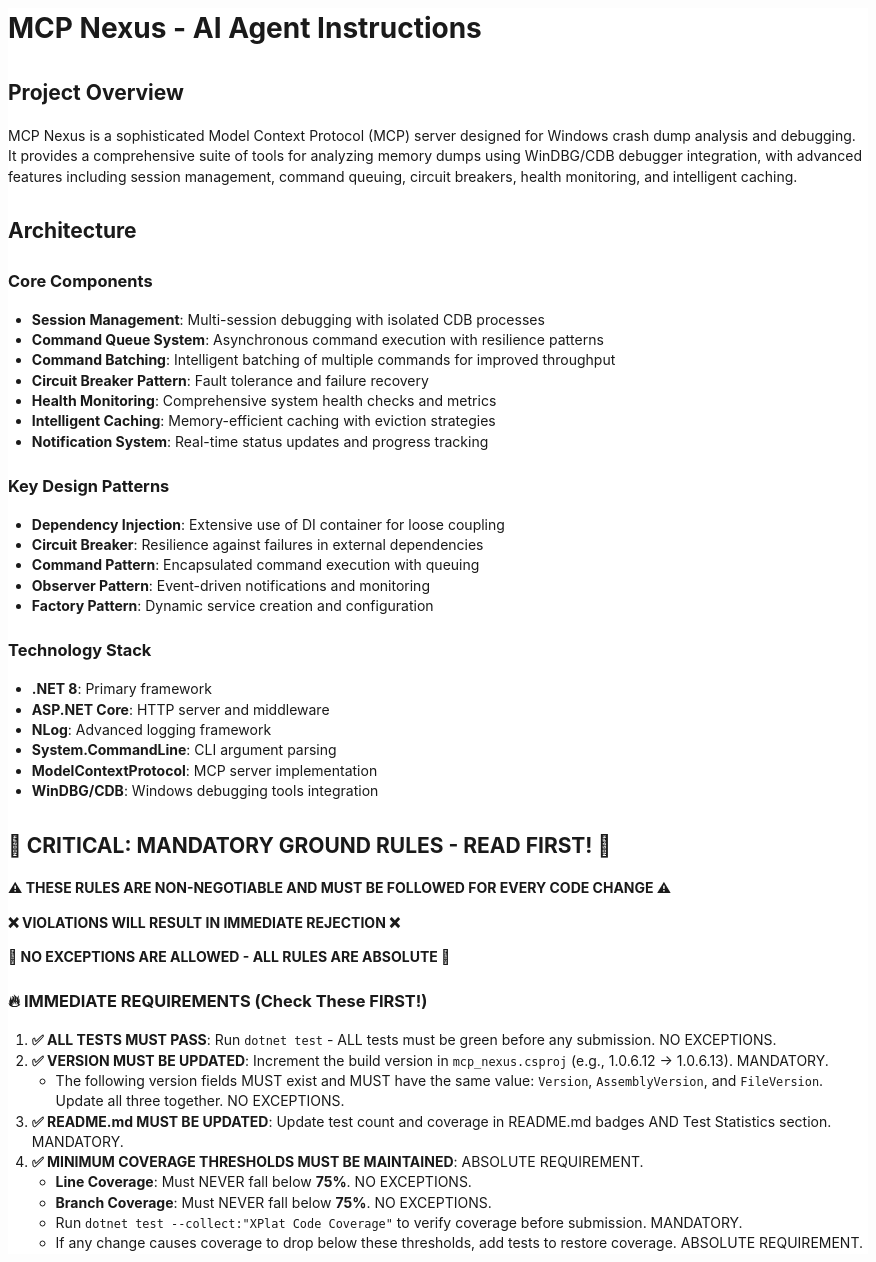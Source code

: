 # MCP Nexus - AI Agent Instructions

## Project Overview

MCP Nexus is a sophisticated Model Context Protocol (MCP) server designed for Windows crash dump analysis and debugging. It provides a comprehensive suite of tools for analyzing memory dumps using WinDBG/CDB debugger integration, with advanced features including session management, command queuing, circuit breakers, health monitoring, and intelligent caching.

## Architecture

### Core Components
- **Session Management**: Multi-session debugging with isolated CDB processes
- **Command Queue System**: Asynchronous command execution with resilience patterns
- **Command Batching**: Intelligent batching of multiple commands for improved throughput
- **Circuit Breaker Pattern**: Fault tolerance and failure recovery
- **Health Monitoring**: Comprehensive system health checks and metrics
- **Intelligent Caching**: Memory-efficient caching with eviction strategies
- **Notification System**: Real-time status updates and progress tracking

### Key Design Patterns
- **Dependency Injection**: Extensive use of DI container for loose coupling
- **Circuit Breaker**: Resilience against failures in external dependencies
- **Command Pattern**: Encapsulated command execution with queuing
- **Observer Pattern**: Event-driven notifications and monitoring
- **Factory Pattern**: Dynamic service creation and configuration

### Technology Stack
- **.NET 8**: Primary framework
- **ASP.NET Core**: HTTP server and middleware
- **NLog**: Advanced logging framework
- **System.CommandLine**: CLI argument parsing
- **ModelContextProtocol**: MCP server implementation
- **WinDBG/CDB**: Windows debugging tools integration

## 🚨 CRITICAL: MANDATORY GROUND RULES - READ FIRST! 🚨

**⚠️ THESE RULES ARE NON-NEGOTIABLE AND MUST BE FOLLOWED FOR EVERY CODE CHANGE ⚠️**

**❌ VIOLATIONS WILL RESULT IN IMMEDIATE REJECTION ❌**

**🚫 NO EXCEPTIONS ARE ALLOWED - ALL RULES ARE ABSOLUTE 🚫**

### 🔥 IMMEDIATE REQUIREMENTS (Check These FIRST!)

1. **✅ ALL TESTS MUST PASS**: Run `dotnet test` - ALL tests must be green before any submission. NO EXCEPTIONS.
2. **✅ VERSION MUST BE UPDATED**: Increment the build version in `mcp_nexus.csproj` (e.g., 1.0.6.12 → 1.0.6.13). MANDATORY.
   - The following version fields MUST exist and MUST have the same value: `Version`, `AssemblyVersion`, and `FileVersion`. Update all three together. NO EXCEPTIONS.
3. **✅ README.md MUST BE UPDATED**: Update test count and coverage in README.md badges AND Test Statistics section. MANDATORY.
4. **✅ MINIMUM COVERAGE THRESHOLDS MUST BE MAINTAINED**: ABSOLUTE REQUIREMENT.
   - **Line Coverage**: Must NEVER fall below **75%**. NO EXCEPTIONS.
   - **Branch Coverage**: Must NEVER fall below **75%**. NO EXCEPTIONS.
   - Run `dotnet test --collect:"XPlat Code Coverage"` to verify coverage before submission. MANDATORY.
   - If any change causes coverage to drop below these thresholds, add tests to restore coverage. ABSOLUTE REQUIREMENT.